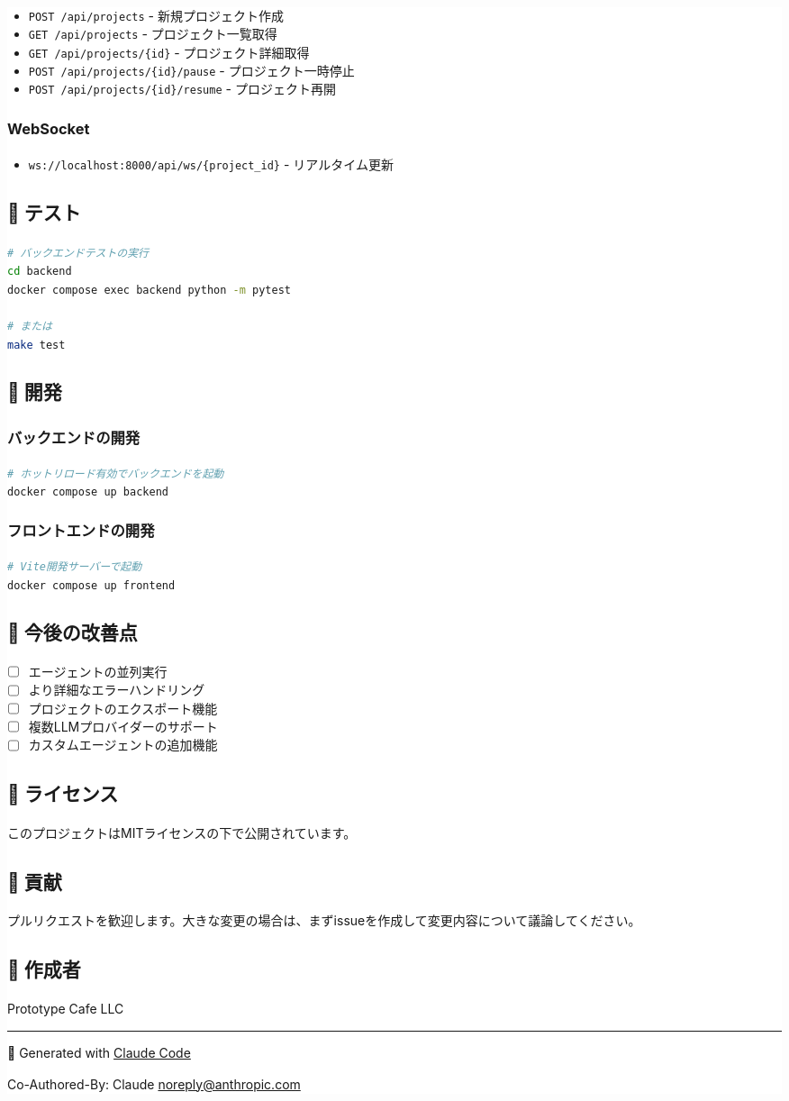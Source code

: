- `POST /api/projects` - 新規プロジェクト作成
- `GET /api/projects` - プロジェクト一覧取得
- `GET /api/projects/{id}` - プロジェクト詳細取得
- `POST /api/projects/{id}/pause` - プロジェクト一時停止
- `POST /api/projects/{id}/resume` - プロジェクト再開

### WebSocket

- `ws://localhost:8000/api/ws/{project_id}` - リアルタイム更新

## 🧪 テスト

```bash
# バックエンドテストの実行
cd backend
docker compose exec backend python -m pytest

# または
make test
```

## 📝 開発

### バックエンドの開発

```bash
# ホットリロード有効でバックエンドを起動
docker compose up backend
```

### フロントエンドの開発

```bash
# Vite開発サーバーで起動
docker compose up frontend
```

## 🚧 今後の改善点

- [ ] エージェントの並列実行
- [ ] より詳細なエラーハンドリング
- [ ] プロジェクトのエクスポート機能
- [ ] 複数LLMプロバイダーのサポート
- [ ] カスタムエージェントの追加機能

## 📄 ライセンス

このプロジェクトはMITライセンスの下で公開されています。

## 🤝 貢献

プルリクエストを歓迎します。大きな変更の場合は、まずissueを作成して変更内容について議論してください。

## 👥 作成者

Prototype Cafe LLC

---

🤖 Generated with [Claude Code](https://claude.ai/code)

Co-Authored-By: Claude <noreply@anthropic.com>